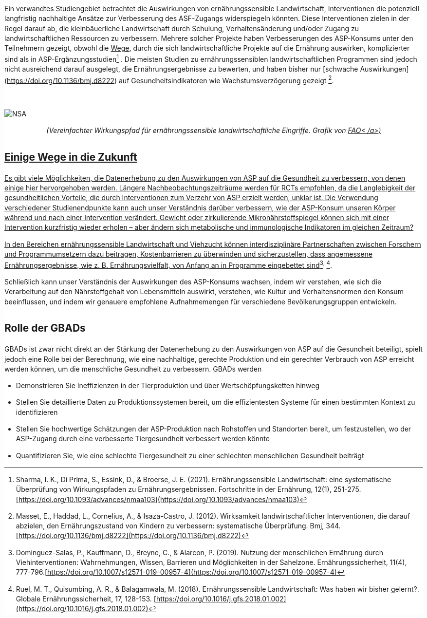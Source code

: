 Ein verwandtes Studiengebiet betrachtet die Auswirkungen von <Term popup="ein Ansatz zur landwirtschaftlichen Entwicklung, der ernährungsphysiologische Ergebnisse von Interventionen als Priorität betrachtet" reference="/docs/terms/nsa">ernährungssensible Landwirtschaft</Term>, Interventionen die potenziell langfristig nachhaltige Ansätze zur Verbesserung des ASF-Zugangs widerspiegeln könnten. Diese Interventionen zielen in der Regel darauf ab, die kleinbäuerliche Landwirtschaft durch Schulung, Verhaltensänderung und/oder Zugang zu landwirtschaftlichen Ressourcen zu verbessern. Mehrere solcher Projekte haben Verbesserungen des ASP-Konsums unter den Teilnehmern gezeigt, obwohl die [Wege](https://doi.org/10.1093/advances/nmaa103), durch die sich landwirtschaftliche Projekte auf die Ernährung auswirken, komplizierter sind als in ASP-Ergänzungsstudien[^14] . Die meisten Studien zu ernährungssensiblen landwirtschaftlichen Programmen sind jedoch nicht ausreichend darauf ausgelegt, die Ernährungsergebnisse zu bewerten, und haben bisher nur [schwache Auswirkungen] (https://doi.org/10.1136/bmj.d8222) auf Gesundheitsindikatoren wie Wachstumsverzögerung gezeigt [^6].

<br />

![NSA](https://i.imgur.com/xeevejj.png)
<p align="center"><i>(Vereinfachter Wirkungspfad für ernährungssensible landwirtschaftliche Eingriffe. Grafik von <a href="https://www.fao.org/3/i6275e/i6275e.pdf">FAO< /a>)</i></p>

<h2>Einige Wege in die Zukunft </h2>

Es gibt viele Möglichkeiten, die Datenerhebung zu den Auswirkungen von ASP auf die Gesundheit zu verbessern, von denen einige hier hervorgehoben werden. Längere Nachbeobachtungszeiträume werden für RCTs empfohlen, da die Langlebigkeit der gesundheitlichen Vorteile, die durch Interventionen zum Verzehr von ASP erzielt werden, unklar ist. Die Verwendung verschiedener Studienendpunkte kann auch unser Verständnis darüber verbessern, wie der ASP-Konsum unseren Körper während und nach einer Intervention verändert. Gewicht oder zirkulierende Mikronährstoffspiegel können sich mit einer Intervention kurzfristig wieder erholen – aber ändern sich metabolische und immunologische Indikatoren im gleichen Zeitraum?

In den Bereichen ernährungssensible Landwirtschaft und Viehzucht können interdisziplinäre Partnerschaften zwischen Forschern und Programmumsetzern dazu beitragen, Kostenbarrieren zu überwinden und sicherzustellen, dass angemessene Ernährungsergebnisse, wie z. B. Ernährungsvielfalt, von Anfang an in Programme eingebettet sind[^15]<sup>, </sup>[^16].

Schließlich kann unser Verständnis der Auswirkungen des ASP-Konsums wachsen, indem wir verstehen, wie sich die Verarbeitung auf den Nährstoffgehalt von Lebensmitteln auswirkt, verstehen, wie Kultur und Verhaltensnormen den Konsum beeinflussen, und indem wir genauere empfohlene Aufnahmemengen für verschiedene Bevölkerungsgruppen entwickeln.

<h2>Rolle der GBADs </h2>

GBADs ist zwar nicht direkt an der Stärkung der Datenerhebung zu den Auswirkungen von ASP auf die Gesundheit beteiligt, spielt jedoch eine Rolle bei der Berechnung, wie eine nachhaltige, gerechte Produktion und ein gerechter Verbrauch von ASP erreicht werden können, um die menschliche Gesundheit zu verbessern. GBADs werden

* Demonstrieren Sie Ineffizienzen in der Tierproduktion und über Wertschöpfungsketten hinweg

* Stellen Sie detaillierte Daten zu Produktionssystemen bereit, um die effizientesten Systeme für einen bestimmten Kontext zu identifizieren

* Stellen Sie hochwertige Schätzungen der ASP-Produktion nach Rohstoffen und Standorten bereit, um festzustellen, wo der ASP-Zugang durch eine verbesserte Tiergesundheit verbessert werden könnte

* Quantifizieren Sie, wie eine schlechte Tiergesundheit zu einer schlechten menschlichen Gesundheit beiträgt


[^1]: Iannotti, L., Tarawali, S. A., Baltenweck, I., Ericksen, P. J., Bett, B. K., Grace, D., ... & De la Rocque, S. (2021). [Lebensmittel aus Nutztieren und nachhaltige gesunde Ernährung](https://cgspace.cgiar.org/bitstream/handle/10568/113923/UN_nutrition_paper.pdf?sequence=1)
[^2]: Willett, W., Rockström, J., Loken, B., Springmann, M., Lang, T., Vermeulen, S., ... & Murray, C. J. (2019). Lebensmittel im Anthropozän: die EAT-Lancet-Kommission für gesunde Ernährung aus nachhaltigen Lebensmittelsystemen. Die Lanzette, 393 (10170), 447-492. [https://doi.org/10.1016/S0140-6736(18)31788-4](https://doi.org/10.1016/S0140-6736(18)31788-4)
[^3]: Grace, D., Domínguez Salas, P., Alonso, S., Lannerstad, M., Muunda, E. M., Ngwili, N. M., ... & Otobo, E. (2018). Der Einfluss tierischer Lebensmittel auf die Ernährung in den ersten 1000 Lebenstagen. ILRI-Forschungsbericht] (https://cgspace.cgiar.org/bitstream/handle/10568/92907/RR44_newReport.pdf?sequence=7).
[^4]: Ibrahim, M. K., Zambruni, M., Melby, C. L., & Melby, P. C. (2017). Einfluss von Mangelernährung in der Kindheit auf Abwehr und Infektion des Wirts. Clinical Microbiology Reviews, 30(4), 919-971. [https://doi.org/10.1128/CMR.00119-16](https://doi.org/10.1128/CMR.00119-16)
[^5]: [2021 Global Nutrition Report](https://globalnutritionreport.org/reports/2021-global-nutrition-report/): Der Zustand der globalen Ernährung. Bristol, UK: Entwicklungsinitiativen.
[^6]: Masset, E., Haddad, L., Cornelius, A., & Isaza-Castro, J. (2012). Wirksamkeit landwirtschaftlicher Interventionen, die darauf abzielen, den Ernährungszustand von Kindern zu verbessern: systematische Überprüfung. Bmj, 344. [https://doi.org/10.1136/bmj.d8222](https://doi.org/10.1136/bmj.d8222)
[^7]: Webb, P., & Kennedy, E. (2014). Auswirkungen der Landwirtschaft auf die Ernährung: Art der Beweise und Forschungslücken. Lebensmittel- und Ernährungsbulletin, 35(1), 126-132. [https://doi.org/10.1177%2F156482651403500113](https://doi.org/10.1177%2F156482651403500113)
[^8]: Bradlee, M. L., Mustafa, J., Singer, M. R., & Moore, L. L. (2018). Proteinreiche Ernährung und körperliche Aktivität schützen vor altersbedingtem Muskelschwund und Funktionsabfall. The Journals of Gerontology: Series A, 73(1), 88-94. [https://doi.org/10.1093/gerona/glx070](https://doi.org/10.1093/gerona/glx070)
[^9]: Berrazaga, I., Micard, V., Gueugneau, M., & Walrand, S. (2019). Die Rolle der anabolen Eigenschaften pflanzlicher im Vergleich zu tierischen Proteinquellen bei der Unterstützung des Erhalts der Muskelmasse: eine kritische Überprüfung. Nährstoffe, 11(8), 1825. [https://doi.org/10.3390/nu11081825](https://doi.org/10.3390/nu11081825)
[^10]: Eaton, J. C., Rothpletz‐Puglia, P., Dreker, M. R., Iannotti, L., Lutter, C., Kaganda, J., & Rayco‐Solon, P. (2019). Wirksamkeit der Bereitstellung von Lebensmitteln tierischen Ursprungs zur Unterstützung eines optimalen Wachstums und einer optimalen Entwicklung bei Kindern im Alter von 6 bis 59 Monaten. Cochrane-Datenbank systematischer Reviews, (2). [https://doi.org/10.1002/14651858.CD012818.pub2](https://doi.org/10.1002/14651858.CD012818.pub2)
[^11]: Iannotti, L. L., Lutter, C. K., Stewart, C. P., Gallegos Riofrío, C. A., Malo, C., Reinhart, G., ... & Waters, W. F. (2017). Eier in der frühen Beikost und dem Wachstum von Kindern: eine randomisierte kontrollierte Studie. Pädiatrie, 140(1). [https://doi.org/10.1542/peds.2016-3459](https://doi.org/10.1542/peds.2016-3459)
[^12]: Stewart, C. P., Caswell, B., Iannotti, L., Lutter, C., Arnold, C. D., Chipatala, R., ... & Maleta, K. (2019). Die Wirkung von Eiern auf das frühe Wachstum von Kindern im ländlichen Malawi: die randomisierte kontrollierte Studie des Mazira-Projekts. The American Journal of Clinical Nutrition, 110(4), 1026-1033. [https://doi.org/10.1093/ajcn/nqz163](https://doi.org/10.1093/ajcn/nqz163)
[^13]: Iannotti, L. L., Chapnick, M., Nicholas, J., Gallegos‐Riofrio, C. A., Moreno, P., Douglas, K., … & Waters, W. F. (2020). Ei-Interventionseffekt auf das lineare Wachstum nach zwei Jahren nicht mehr vorhanden. Ernährung von Mutter und Kind, 16(2), e12925. [https://doi.org/10.1111/mcn.12925](https://doi.org/10.1111/mcn.12925)
[^14]: Sharma, I. K., Di Prima, S., Essink, D., & Broerse, J. E. (2021). Ernährungssensible Landwirtschaft: eine systematische Überprüfung von Wirkungspfaden zu Ernährungsergebnissen. Fortschritte in der Ernährung, 12(1), 251-275. [https://doi.org/10.1093/advances/nmaa103](https://doi.org/10.1093/advances/nmaa103)
[^15]: Dominguez-Salas, P., Kauffmann, D., Breyne, C., & Alarcon, P. (2019). Nutzung der menschlichen Ernährung durch Viehinterventionen: Wahrnehmungen, Wissen, Barrieren und Möglichkeiten in der Sahelzone. Ernährungssicherheit, 11(4), 777-796.[https://doi.org/10.1007/s12571-019-00957-4](https://doi.org/10.1007/s12571-019-00957-4)
[^16]: Ruel, M. T., Quisumbing, A. R., & Balagamwala, M. (2018). Ernährungssensible Landwirtschaft: Was haben wir bisher gelernt?. Globale Ernährungssicherheit, 17, 128-153. [https://doi.org/10.1016/j.gfs.2018.01.002](https://doi.org/10.1016/j.gfs.2018.01.002)